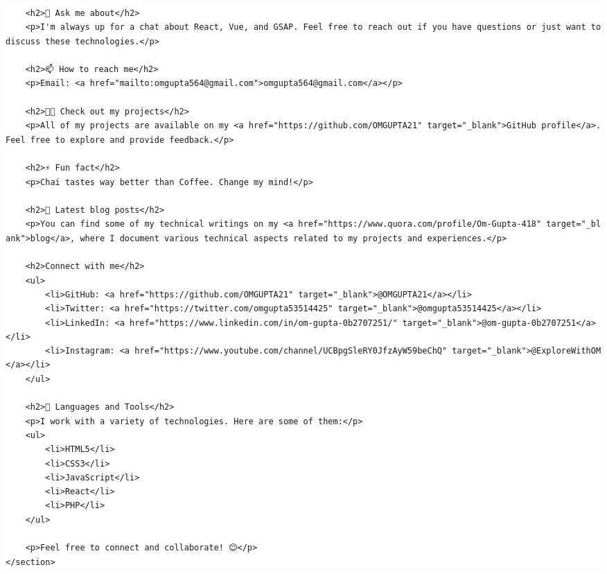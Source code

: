         <h2>💬 Ask me about</h2>
        <p>I'm always up for a chat about React, Vue, and GSAP. Feel free to reach out if you have questions or just want to discuss these technologies.</p>

        <h2>📫 How to reach me</h2>
        <p>Email: <a href="mailto:omgupta564@gmail.com">omgupta564@gmail.com</a></p>

        <h2>👨‍💻 Check out my projects</h2>
        <p>All of my projects are available on my <a href="https://github.com/OMGUPTA21" target="_blank">GitHub profile</a>. Feel free to explore and provide feedback.</p>

        <h2>⚡ Fun fact</h2>
        <p>Chai tastes way better than Coffee. Change my mind!</p>

        <h2>📕 Latest blog posts</h2>
        <p>You can find some of my technical writings on my <a href="https://www.quora.com/profile/Om-Gupta-418" target="_blank">blog</a>, where I document various technical aspects related to my projects and experiences.</p>

        <h2>Connect with me</h2>
        <ul>
            <li>GitHub: <a href="https://github.com/OMGUPTA21" target="_blank">@OMGUPTA21</a></li>
            <li>Twitter: <a href="https://twitter.com/omgupta53514425" target="_blank">@omgupta53514425</a></li>
            <li>LinkedIn: <a href="https://www.linkedin.com/in/om-gupta-0b2707251/" target="_blank">@om-gupta-0b2707251</a></li>
            <li>Instagram: <a href="https://www.youtube.com/channel/UCBpgSleRY0JfzAyW59beChQ" target="_blank">@ExploreWithOM</a></li>
        </ul>

        <h2>🚀 Languages and Tools</h2>
        <p>I work with a variety of technologies. Here are some of them:</p>
        <ul>
            <li>HTML5</li>
            <li>CSS3</li>
            <li>JavaScript</li>
            <li>React</li>
            <li>PHP</li>
        </ul>

        <p>Feel free to connect and collaborate! 😊</p>
    </section>
</body>
</html>
